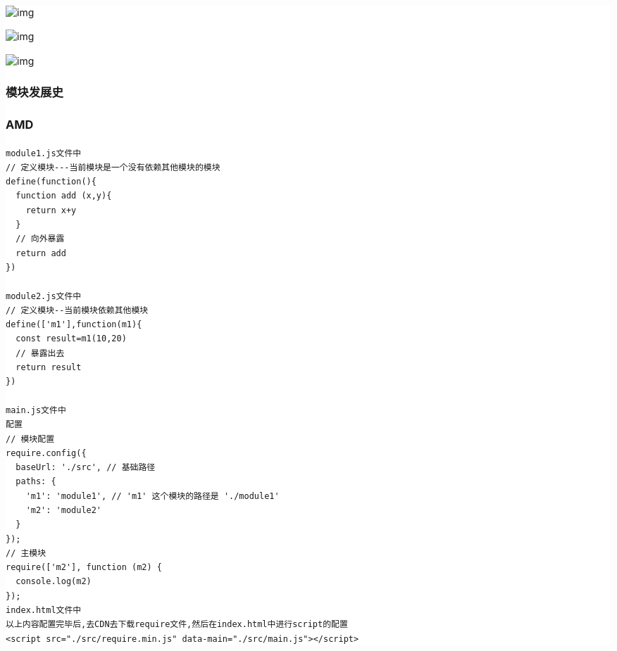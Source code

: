 ![img](04配置babel方式1.png)

![img](04配置babel方式2.png)

![img](04配置babel方式3.png)



### 模块发展史



### AMD

```
module1.js文件中
// 定义模块---当前模块是一个没有依赖其他模块的模块
define(function(){
  function add (x,y){
    return x+y
  }
  // 向外暴露
  return add
})

module2.js文件中
// 定义模块--当前模块依赖其他模块
define(['m1'],function(m1){
  const result=m1(10,20)
  // 暴露出去
  return result
})

main.js文件中
配置
// 模块配置
require.config({
  baseUrl: './src', // 基础路径
  paths: {
    'm1': 'module1', // 'm1' 这个模块的路径是 './module1'
    'm2': 'module2'
  }
});
// 主模块
require(['m2'], function (m2) {
  console.log(m2)
});
index.html文件中
以上内容配置完毕后,去CDN去下载require文件,然后在index.html中进行script的配置
<script src="./src/require.min.js" data-main="./src/main.js"></script>
```

